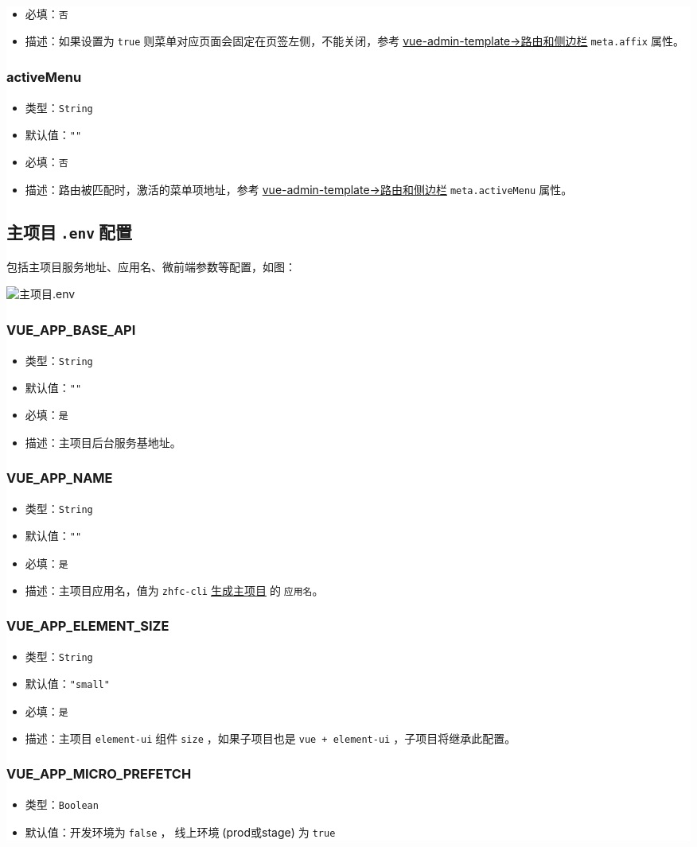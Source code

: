 - 必填：`否`

- 描述：如果设置为 `true` 则菜单对应页面会固定在页签左侧，不能关闭，参考 [vue-admin-template->路由和侧边栏](https://panjiachen.gitee.io/vue-element-admin-site/zh/guide/essentials/router-and-nav.html#%E9%85%8D%E7%BD%AE%E9%A1%B9) `meta.affix` 属性。

### activeMenu

- 类型：`String`

- 默认值：`""` 

- 必填：`否`

- 描述：路由被匹配时，激活的菜单项地址，参考 [vue-admin-template->路由和侧边栏](https://panjiachen.gitee.io/vue-element-admin-site/zh/guide/essentials/router-and-nav.html#%E9%85%8D%E7%BD%AE%E9%A1%B9) `meta.activeMenu` 属性。

## 主项目 `.env` 配置

包括主项目服务地址、应用名、微前端参数等配置，如图：

![主项目.env](/images/configuration/mainsystem-env.jpg)

### VUE_APP_BASE_API

- 类型：`String`

- 默认值：`""` 

- 必填：`是`

- 描述：主项目后台服务基地址。

### VUE_APP_NAME

- 类型：`String`

- 默认值：`""` 

- 必填：`是`

- 描述：主项目应用名，值为 `zhfc-cli` [生成主项目](../guide/getting-started.md#生成主项目) 的 `应用名`。

### VUE_APP_ELEMENT_SIZE

- 类型：`String`

- 默认值：`"small"` 

- 必填：`是`

- 描述：主项目 `element-ui` 组件 `size` ，如果子项目也是 `vue + element-ui` ，子项目将继承此配置。

### VUE_APP_MICRO_PREFETCH

- 类型：`Boolean`

- 默认值：开发环境为 `false` ， 线上环境 (prod或stage) 为 `true` 
